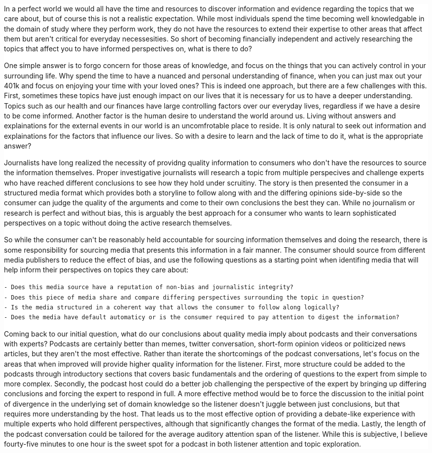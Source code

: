 In a perfect world we would all have the time and resources to discover information and evidence regarding the topics that we care about, but of course this is not a realistic expectation. While most individuals spend the time becoming well knowledgable in the domain of study where they perform work, they do not have the resources to extend their expertise to other areas that affect them but aren't critical for everyday necessesities. So short of becoming financially independent and actively researching the topics that affect you to have informed perspectives on, what is there to do?

One simple answer is to forgo concern for those areas of knowledge, and focus on the things that you can actively control in your surrounding life. Why spend the time to have a nuanced and personal understanding of finance, when you can just max out your 401k and focus on enjoying your time with your loved ones? This is indeed one approach, but there are a few challenges with this. First, sometimes these topics have just enough impact on our lives that it is necessary for us to have a deeper understanding. Topics such as our health and our finances have large controlling factors over our everyday lives, regardless if we have a desire to be come informed. 
Another factor is the human desire to understand the world around us. Living without answers and explainations for the external events in our world is an uncomfrotable place to reside. It is only natural to seek out information and explainations for the factors that influence our lives. So with a desire to learn and the lack of time to do it, what is the appropriate answer? 

Journalists have long realized the necessity of providng quality information to consumers who don't have the resources to source the information themselves. Proper investigative journalists will research a topic from multiple perspecives and challenge experts who have reached different conclusions to see how they hold under scruitiny. The story is then presented the consumer in a structured media format which provides both a storyline to follow along with and the differing opinions side-by-side so the consumer can judge the quality of the arguments and come to their own conclusions the best they can. While no journalism or research is perfect and without bias, this is arguably the best approach for a consumer who wants to learn sophisticated perspectives on a topic without doing the active research themselves.

So while the consumer can't be reasonably held accountable for sourcing information themselves and doing the research, there is some responsibility for sourcing media that presents this information in a fair manner. The consumer should source from different media publishers to reduce the effect of bias, and use the following questions as a starting point when identifing media that will help inform their perspectives on topics they care about:
```
- Does this media source have a reputation of non-bias and journalistic integrity?
- Does this piece of media share and compare differing perspectives surrounding the topic in question?
- Is the media structured in a coherent way that allows the consumer to follow along logically?
- Does the media have default automaticy or is the consumer required to pay attention to digest the information?
```

Coming back to our initial question, what do our conclusions about quality media imply about podcasts and their conversations with experts? Podcasts are certainly better than memes, twitter conversation, short-form opinion videos or politicized news articles, but they aren't the most effective. Rather than iterate the shortcomings of the podcast conversations, let's focus on the areas that when improved will provide higher quality information for the listener. First, more structure could be added to the podcasts through introductory sections that covers basic fundamentals and the ordering of questions to the expert from simple to more complex. Secondly, the podcast host could do a better job challenging the perspective of the expert by bringing up differing conclusions and forcing the expert to respond in full. A more effective method would be to force the discussion to the initial point of divergence in the underlying set of domain knowledge so the listener doesn't juggle between just conclusions, but that requires more understanding by the host. That leads us to the most effective option of providing a debate-like experience with multiple experts who hold different perspectives, although that significantly changes the format of the media. Lastly, the length of the podcast conversation could be tailored for the average auditory attention span of the listener. While this is subjective, I believe fourty-five minutes to one hour is the sweet spot for a podcast in both listener attention and topic exploration.
